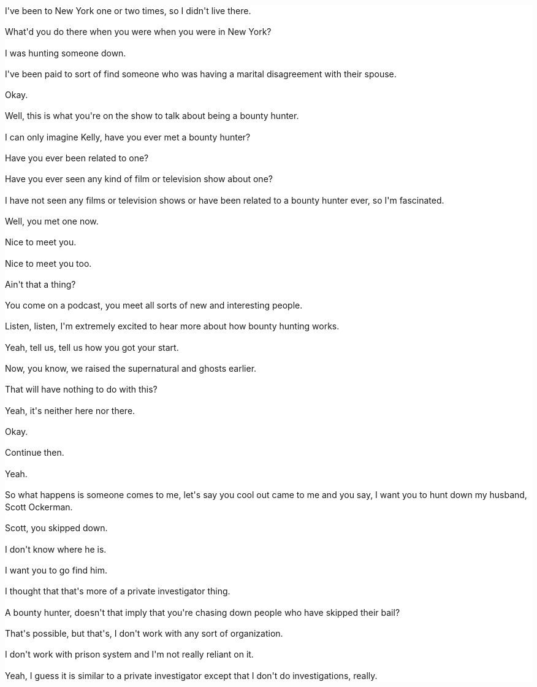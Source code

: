 I've been to New York one or two times, so I didn't live there.

What'd you do there when you were when you were in New York?

I was hunting someone down.

I've been paid to sort of find someone who was having a marital disagreement with their spouse.

Okay.

Well, this is what you're on the show to talk about being a bounty hunter.

I can only imagine Kelly, have you ever met a bounty hunter?

Have you ever been related to one?

Have you ever seen any kind of film or television show about one?

I have not seen any films or television shows or have been related to a bounty hunter ever, so I'm fascinated.

Well, you met one now.

Nice to meet you.

Nice to meet you too.

Ain't that a thing?

You come on a podcast, you meet all sorts of new and interesting people.

Listen, listen, I'm extremely excited to hear more about how bounty hunting works.

Yeah, tell us, tell us how you got your start.

Now, you know, we raised the supernatural and ghosts earlier.

That will have nothing to do with this?

Yeah, it's neither here nor there.

Okay.

Continue then.

Yeah.

So what happens is someone comes to me, let's say you cool out came to me and you say, I want you to hunt down my husband, Scott Ockerman.

Scott, you skipped down.

I don't know where he is.

I want you to go find him.

I thought that that's more of a private investigator thing.

A bounty hunter, doesn't that imply that you're chasing down people who have skipped their bail?

That's possible, but that's, I don't work with any sort of organization.

I don't work with prison system and I'm not really reliant on it.

Yeah, I guess it is similar to a private investigator except that I don't do investigations, really.
